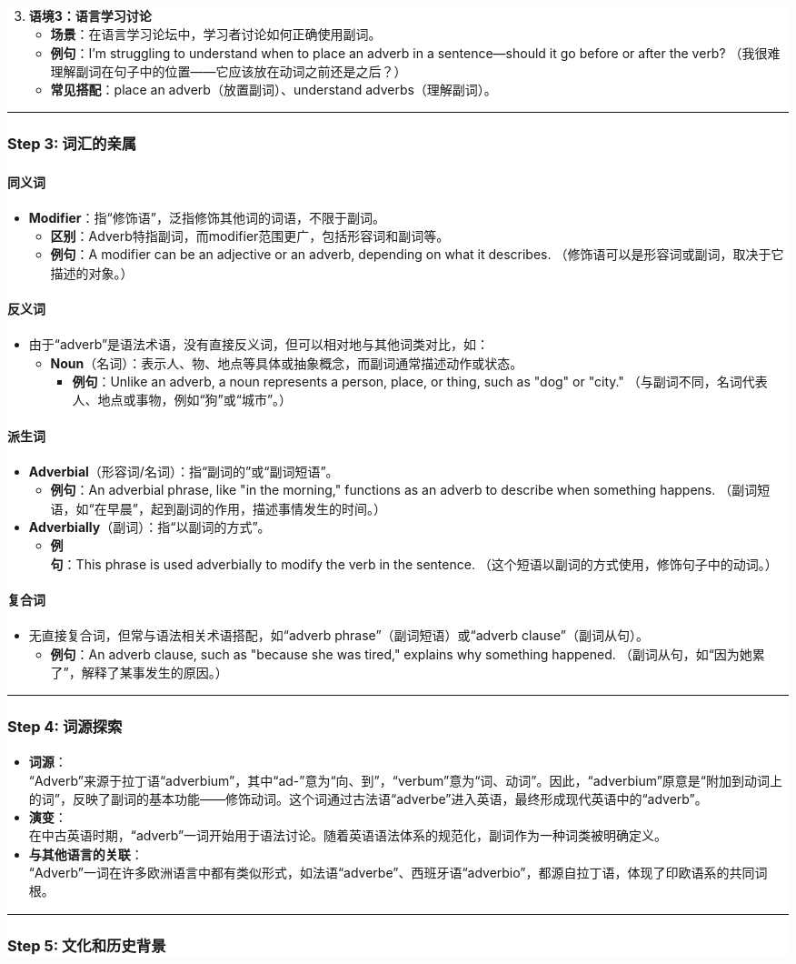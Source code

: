3. **语境3：语言学习讨论**
   - **场景**：在语言学习论坛中，学习者讨论如何正确使用副词。
   - **例句**：I’m struggling to understand when to place an adverb in a sentence—should it go before or after the verb?
     （我很难理解副词在句子中的位置——它应该放在动词之前还是之后？）
   - **常见搭配**：place an adverb（放置副词）、understand adverbs（理解副词）。

---

### Step 3: 词汇的亲属

#### 同义词
- **Modifier**：指“修饰语”，泛指修饰其他词的词语，不限于副词。
  - **区别**：Adverb特指副词，而modifier范围更广，包括形容词和副词等。
  - **例句**：A modifier can be an adjective or an adverb, depending on what it describes.
    （修饰语可以是形容词或副词，取决于它描述的对象。）

#### 反义词
- 由于“adverb”是语法术语，没有直接反义词，但可以相对地与其他词类对比，如：
  - **Noun**（名词）：表示人、物、地点等具体或抽象概念，而副词通常描述动作或状态。
    - **例句**：Unlike an adverb, a noun represents a person, place, or thing, such as "dog" or "city."
      （与副词不同，名词代表人、地点或事物，例如“狗”或“城市”。）

#### 派生词
- **Adverbial**（形容词/名词）：指“副词的”或“副词短语”。
  - **例句**：An adverbial phrase, like "in the morning," functions as an adverb to describe when something happens.
    （副词短语，如“在早晨”，起到副词的作用，描述事情发生的时间。）
- **Adverbially**（副词）：指“以副词的方式”。
  - **例句**：This phrase is used adverbially to modify the verb in the sentence.
    （这个短语以副词的方式使用，修饰句子中的动词。）

#### 复合词
- 无直接复合词，但常与语法相关术语搭配，如“adverb phrase”（副词短语）或“adverb clause”（副词从句）。
  - **例句**：An adverb clause, such as "because she was tired," explains why something happened.
    （副词从句，如“因为她累了”，解释了某事发生的原因。）

---

### Step 4: 词源探索

- **词源**：  
  “Adverb”来源于拉丁语“adverbium”，其中“ad-”意为“向、到”，“verbum”意为“词、动词”。因此，“adverbium”原意是“附加到动词上的词”，反映了副词的基本功能——修饰动词。这个词通过古法语“adverbe”进入英语，最终形成现代英语中的“adverb”。
- **演变**：  
  在中古英语时期，“adverb”一词开始用于语法讨论。随着英语语法体系的规范化，副词作为一种词类被明确定义。
- **与其他语言的关联**：  
  “Adverb”一词在许多欧洲语言中都有类似形式，如法语“adverbe”、西班牙语“adverbio”，都源自拉丁语，体现了印欧语系的共同词根。

---

### Step 5: 文化和历史背景
